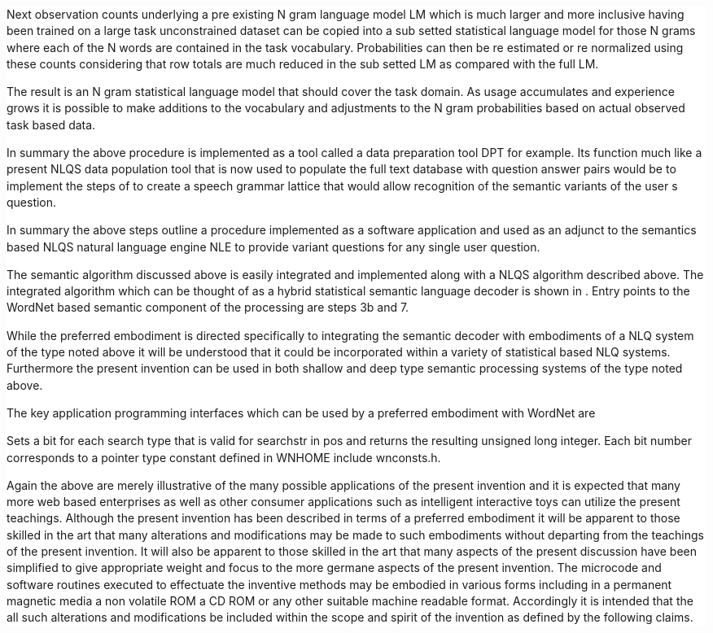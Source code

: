 Next observation counts underlying a pre existing N gram language model LM which is much larger and more inclusive having been trained on a large task unconstrained dataset can be copied into a sub setted statistical language model for those N grams where each of the N words are contained in the task vocabulary. Probabilities can then be re estimated or re normalized using these counts considering that row totals are much reduced in the sub setted LM as compared with the full LM.

The result is an N gram statistical language model that should cover the task domain. As usage accumulates and experience grows it is possible to make additions to the vocabulary and adjustments to the N gram probabilities based on actual observed task based data.

In summary the above procedure is implemented as a tool called a data preparation tool DPT for example. Its function much like a present NLQS data population tool that is now used to populate the full text database with question answer pairs would be to implement the steps of to create a speech grammar lattice that would allow recognition of the semantic variants of the user s question.

In summary the above steps outline a procedure implemented as a software application and used as an adjunct to the semantics based NLQS natural language engine NLE to provide variant questions for any single user question.

The semantic algorithm discussed above is easily integrated and implemented along with a NLQS algorithm described above. The integrated algorithm which can be thought of as a hybrid statistical semantic language decoder is shown in . Entry points to the WordNet based semantic component of the processing are steps 3b and 7.

While the preferred embodiment is directed specifically to integrating the semantic decoder with embodiments of a NLQ system of the type noted above it will be understood that it could be incorporated within a variety of statistical based NLQ systems. Furthermore the present invention can be used in both shallow and deep type semantic processing systems of the type noted above.

The key application programming interfaces which can be used by a preferred embodiment with WordNet are 

Sets a bit for each search type that is valid for searchstr in pos and returns the resulting unsigned long integer. Each bit number corresponds to a pointer type constant defined in WNHOME include wnconsts.h.

Again the above are merely illustrative of the many possible applications of the present invention and it is expected that many more web based enterprises as well as other consumer applications such as intelligent interactive toys can utilize the present teachings. Although the present invention has been described in terms of a preferred embodiment it will be apparent to those skilled in the art that many alterations and modifications may be made to such embodiments without departing from the teachings of the present invention. It will also be apparent to those skilled in the art that many aspects of the present discussion have been simplified to give appropriate weight and focus to the more germane aspects of the present invention. The microcode and software routines executed to effectuate the inventive methods may be embodied in various forms including in a permanent magnetic media a non volatile ROM a CD ROM or any other suitable machine readable format. Accordingly it is intended that the all such alterations and modifications be included within the scope and spirit of the invention as defined by the following claims.

